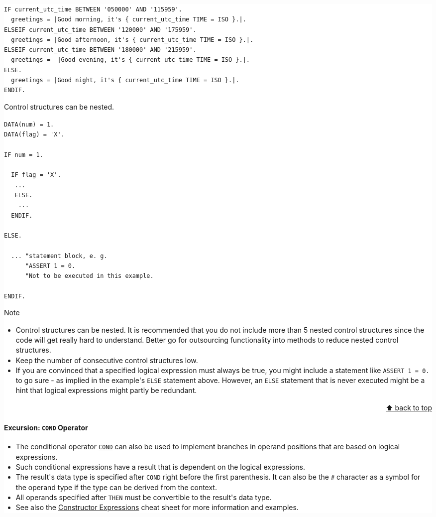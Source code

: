 ```abap
IF current_utc_time BETWEEN '050000' AND '115959'.
  greetings = |Good morning, it's { current_utc_time TIME = ISO }.|.
ELSEIF current_utc_time BETWEEN '120000' AND '175959'.
  greetings = |Good afternoon, it's { current_utc_time TIME = ISO }.|.
ELSEIF current_utc_time BETWEEN '180000' AND '215959'.
  greetings =  |Good evening, it's { current_utc_time TIME = ISO }.|.
ELSE.
  greetings = |Good night, it's { current_utc_time TIME = ISO }.|.
ENDIF.

```


Control structures can be nested.
```abap
DATA(num) = 1.
DATA(flag) = 'X'.

IF num = 1.

  IF flag = 'X'.
   ...
   ELSE.
    ...
  ENDIF.

ELSE.

  ... "statement block, e. g.
      "ASSERT 1 = 0.
      "Not to be executed in this example.

ENDIF.
```

> [!NOTE]
> - Control structures can be nested. It is recommended that you do not include more than 5 nested control structures since the code will
>   get really hard to understand. Better go for outsourcing functionality into methods to reduce nested control structures.
> - Keep the number of consecutive control structures low.
> - If you are convinced that a specified logical expression must always be true, you might include a statement like `ASSERT 1 = 0.` to go
>   sure - as implied in the example's `ELSE` statement above. However, an `ELSE` statement that is never executed might be a hint that
>   logical expressions might partly be redundant.

<p align="right"><a href="#top">⬆️ back to top</a></p>

#### Excursion: `COND` Operator

- The conditional operator [`COND`](https://help.sap.com/doc/abapdocu_cp_index_htm/CLOUD/en-US/index.htm?file=abenconditional_expression_cond.htm) can also be used to implement branches in operand positions that are based on logical expressions.
- Such conditional expressions have a result that is dependent on the logical expressions.
- The result's data type is specified after `COND` right before the first parenthesis. It can also be the `#` character as a symbol for the operand type if the type can be derived from the context. 
- All operands specified after `THEN` must be convertible to the result's data type.
- See also the [Constructor Expressions](05_Constructor_Expressions.md) cheat sheet for more information and examples.

